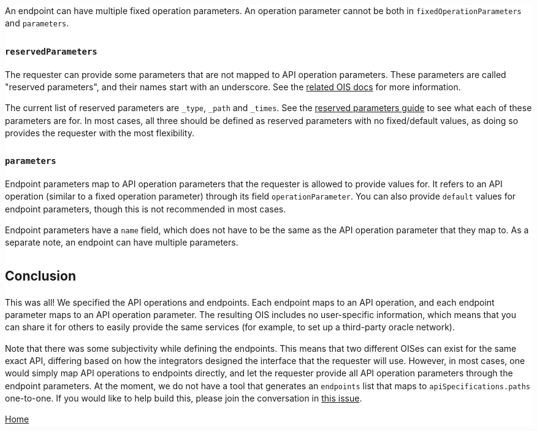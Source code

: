 An endpoint can have multiple fixed operation parameters.
An operation parameter cannot be both in `fixedOperationParameters` and `parameters`.

### `reservedParameters`

The requester can provide some parameters that are not mapped to API operation parameters.
These parameters are called "reserved parameters", and their names start with an underscore.
See the [related OIS docs](/airnode/ois.md#54-reservedParameters) for more information.

The current list of reserved parameters are `_type`, `_path` and `_times`.
See the [reserved parameters guide](/airnode/reserved-parameters.md) to see what each of these parameters are for.
In most cases, all three should be defined as reserved parameters with no fixed/default values, as doing so provides the requester with the most flexibility.

### `parameters`

Endpoint parameters map to API operation parameters that the requester is allowed to provide values for.
It refers to an API operation (similar to a fixed operation parameter) through its field `operationParameter`.
You can also provide `default` values for endpoint parameters, though this is not recommended in most cases.

Endpoint parameters have a `name` field, which does not have to be the same as the API operation parameter that they map to.
As a separate note, an endpoint can have multiple parameters.

## Conclusion

This was all!
We specified the API operations and endpoints.
Each endpoint maps to an API operation, and each endpoint parameter maps to an API operation parameter.
The resulting OIS includes no user-specific information, which means that you can share it for others to easily provide the same services (for example, to set up a third-party oracle network).

Note that there was some subjectivity while defining the endpoints.
This means that two different OISes can exist for the same exact API, differing based on how the integrators designed the interface that the requester will use.
However, in most cases, one would simply map API operations to endpoints directly, and let the requester provide all API operation parameters through the endpoint parameters.
At the moment, we do not have a tool that generates an `endpoints` list that maps to `apiSpecifications.paths` one-to-one.
If you would like to help build this, please join the conversation in [this issue](https://github.com/api3dao/airnode/issues/153).

[Home](/README.md#provider-guides)
